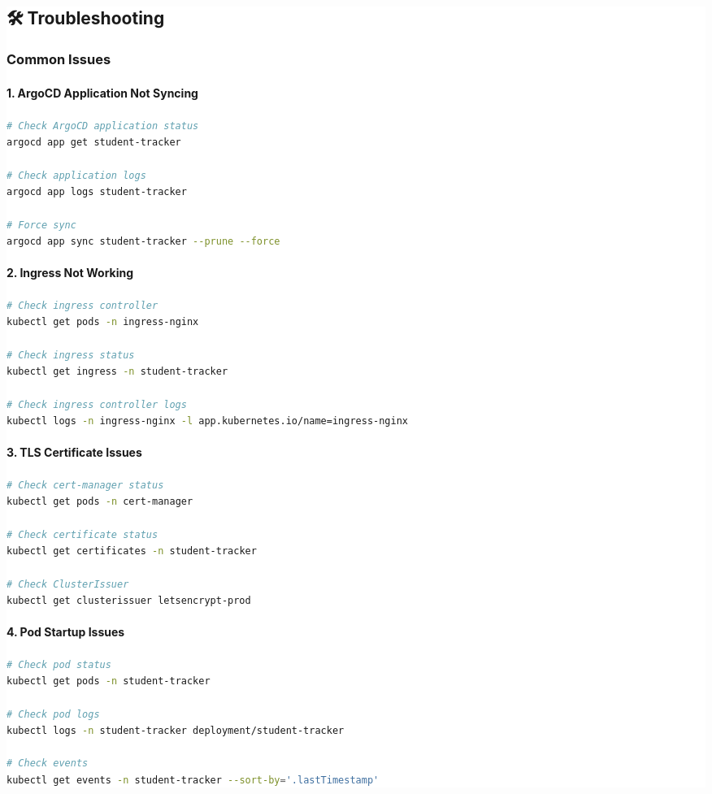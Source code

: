
## 🛠️ Troubleshooting

### Common Issues

#### 1. ArgoCD Application Not Syncing

```bash
# Check ArgoCD application status
argocd app get student-tracker

# Check application logs
argocd app logs student-tracker

# Force sync
argocd app sync student-tracker --prune --force
```

#### 2. Ingress Not Working

```bash
# Check ingress controller
kubectl get pods -n ingress-nginx

# Check ingress status
kubectl get ingress -n student-tracker

# Check ingress controller logs
kubectl logs -n ingress-nginx -l app.kubernetes.io/name=ingress-nginx
```

#### 3. TLS Certificate Issues

```bash
# Check cert-manager status
kubectl get pods -n cert-manager

# Check certificate status
kubectl get certificates -n student-tracker

# Check ClusterIssuer
kubectl get clusterissuer letsencrypt-prod
```

#### 4. Pod Startup Issues

```bash
# Check pod status
kubectl get pods -n student-tracker

# Check pod logs
kubectl logs -n student-tracker deployment/student-tracker

# Check events
kubectl get events -n student-tracker --sort-by='.lastTimestamp'
```
